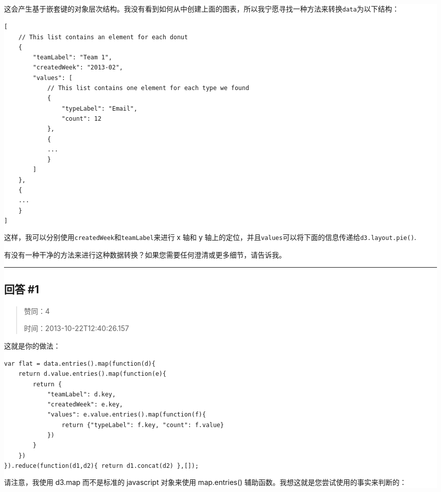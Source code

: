 这会产生基于嵌套键的对象层次结构。我没有看到如何从中创建上面的图表，所以我宁愿寻找一种方法来转换`data`为以下结构：

```
[
    // This list contains an element for each donut
    {
        "teamLabel": "Team 1",
        "createdWeek": "2013-02",
        "values": [
            // This list contains one element for each type we found
            {
                "typeLabel": "Email",
                "count": 12
            },
            {
            ...
            }
        ]
    },
    {
    ...
    }
] 
```

这样，我可以分别使用`createdWeek`和`teamLabel`来进行 x 轴和 y 轴上的定位，并且`values`可以将下面的信息传递给`d3.layout.pie()`.

有没有一种干净的方法来进行这种数据转换？如果您需要任何澄清或更多细节，请告诉我。

* * *

## 回答 #1

> 赞同：4
> 
> 时间：2013-10-22T12:40:26.157

这就是你的做法：

```
var flat = data.entries().map(function(d){
    return d.value.entries().map(function(e){
        return {
            "teamLabel": d.key,
            "createdWeek": e.key,
            "values": e.value.entries().map(function(f){
                return {"typeLabel": f.key, "count": f.value}
            })
        }
    })
}).reduce(function(d1,d2){ return d1.concat(d2) },[]); 
```

请注意，我使用 d3.map 而不是标准的 javascript 对象来使用 map.entries() 辅助函数。我想这就是您尝试使用的事实来判断的：
